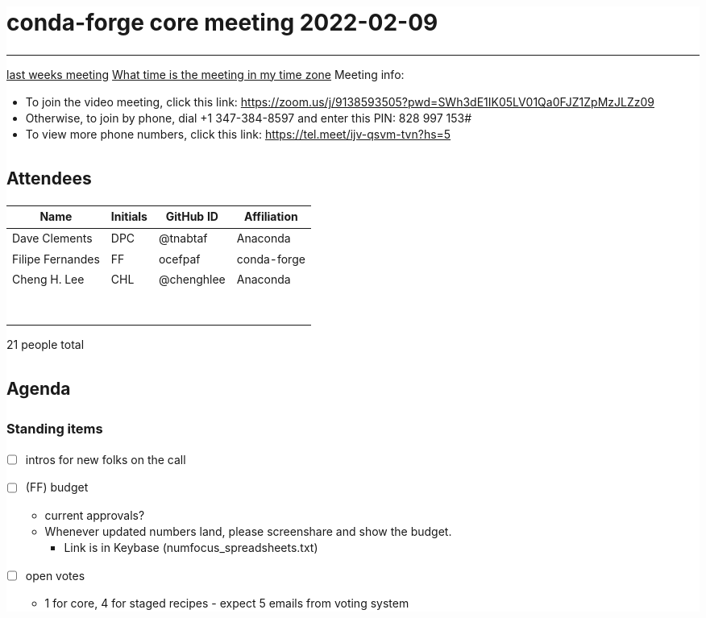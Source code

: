 # conda-forge core meeting 2022-02-09

****

[last weeks meeting](https://hackmd.io/KddwXrEcSdmFbBMVamfuLg)
[What time is the meeting in my time zone](https://arewemeetingyet.com/UTC/2020-08-26/17:00/w/Conda-forge%20dev%20meeting#eyJ1cmwiOiJodHRwczovL2hhY2ttZC5pby9wUk15dFVKV1FmU3NJM2xvMGlqQzJRP2VkaXQifQ==)
Meeting info: 
* To join the video meeting, click this link: https://zoom.us/j/9138593505?pwd=SWh3dE1IK05LV01Qa0FJZ1ZpMzJLZz09
* Otherwise, to join by phone, dial +1 347-384-8597 and enter this PIN: 828 997 153#
* To view more phone numbers, click this link: https://tel.meet/ijv-qsvm-tvn?hs=5

## Attendees

| Name | Initials | GitHub ID | Affiliation |
| --- | --- | --- | --- |
| Dave Clements   | DPC | @tnabtaf   | Anaconda |
| Filipe Fernandes| FF  | ocefpaf    | conda-forge |
| Cheng H. Lee    | CHL | @chenghlee | Anaconda |
| | | | |
| | | | |
| | | | |
| | | | |
| | | | |
| | | | |
| | | | |
| | | | |

21 people total

## Agenda

### Standing items

* [ ] intros for new folks on the call

* [ ] (FF) budget
    * current approvals?
    * Whenever updated numbers land, please screenshare and show the budget.
        * Link is in Keybase (numfocus_spreadsheets.txt)

* [ ] open votes
    * 1 for core, 4 for staged recipes - expect 5 emails from voting system
